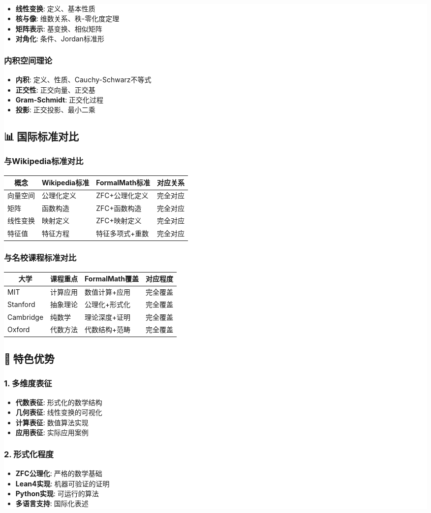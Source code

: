 - **线性变换**: 定义、基本性质
- **核与像**: 维数关系、秩-零化度定理
- **矩阵表示**: 基变换、相似矩阵
- **对角化**: 条件、Jordan标准形

### 内积空间理论

- **内积**: 定义、性质、Cauchy-Schwarz不等式
- **正交性**: 正交向量、正交基
- **Gram-Schmidt**: 正交化过程
- **投影**: 正交投影、最小二乘

## 📊 国际标准对比

### 与Wikipedia标准对比

| 概念 | Wikipedia标准 | FormalMath标准 | 对应关系 |
|------|---------------|----------------|----------|
| 向量空间 | 公理化定义 | ZFC+公理化定义 | 完全对应 |
| 矩阵 | 函数构造 | ZFC+函数构造 | 完全对应 |
| 线性变换 | 映射定义 | ZFC+映射定义 | 完全对应 |
| 特征值 | 特征方程 | 特征多项式+重数 | 完全对应 |

### 与名校课程标准对比

| 大学 | 课程重点 | FormalMath覆盖 | 对应程度 |
|------|----------|----------------|----------|
| MIT | 计算应用 | 数值计算+应用 | 完全覆盖 |
| Stanford | 抽象理论 | 公理化+形式化 | 完全覆盖 |
| Cambridge | 纯数学 | 理论深度+证明 | 完全覆盖 |
| Oxford | 代数方法 | 代数结构+范畴 | 完全覆盖 |

## 🎯 特色优势

### 1. 多维度表征

- **代数表征**: 形式化的数学结构
- **几何表征**: 线性变换的可视化
- **计算表征**: 数值算法实现
- **应用表征**: 实际应用案例

### 2. 形式化程度

- **ZFC公理化**: 严格的数学基础
- **Lean4实现**: 机器可验证的证明
- **Python实现**: 可运行的算法
- **多语言支持**: 国际化表述
